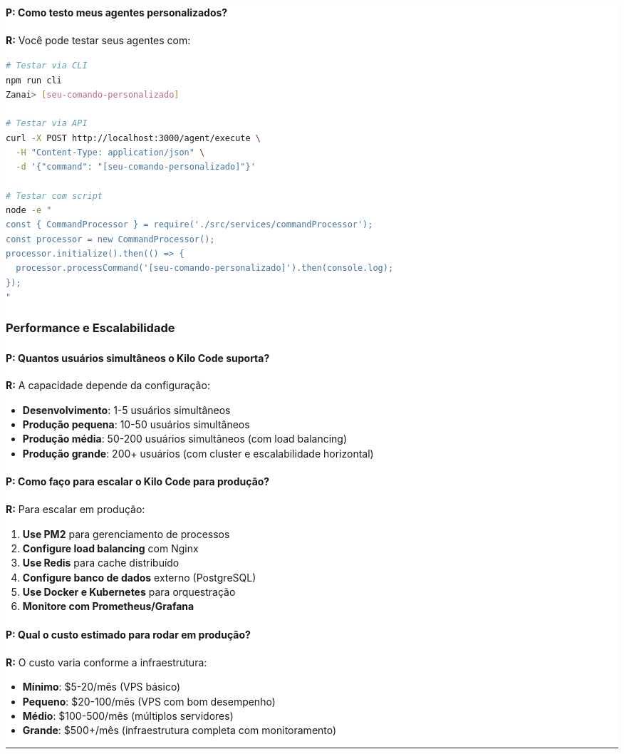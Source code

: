 #### P: Como testo meus agentes personalizados?

**R:** Você pode testar seus agentes com:
```bash
# Testar via CLI
npm run cli
Zanai> [seu-comando-personalizado]

# Testar via API
curl -X POST http://localhost:3000/agent/execute \
  -H "Content-Type: application/json" \
  -d '{"command": "[seu-comando-personalizado]"}'

# Testar com script
node -e "
const { CommandProcessor } = require('./src/services/commandProcessor');
const processor = new CommandProcessor();
processor.initialize().then(() => {
  processor.processCommand('[seu-comando-personalizado]').then(console.log);
});
"
```

### Performance e Escalabilidade

#### P: Quantos usuários simultâneos o Kilo Code suporta?

**R:** A capacidade depende da configuração:
- **Desenvolvimento**: 1-5 usuários simultâneos
- **Produção pequena**: 10-50 usuários simultâneos
- **Produção média**: 50-200 usuários simultâneos (com load balancing)
- **Produção grande**: 200+ usuários (com cluster e escalabilidade horizontal)

#### P: Como faço para escalar o Kilo Code para produção?

**R:** Para escalar em produção:
1. **Use PM2** para gerenciamento de processos
2. **Configure load balancing** com Nginx
3. **Use Redis** para cache distribuído
4. **Configure banco de dados** externo (PostgreSQL)
5. **Use Docker e Kubernetes** para orquestração
6. **Monitore com Prometheus/Grafana**

#### P: Qual o custo estimado para rodar em produção?

**R:** O custo varia conforme a infraestrutura:
- **Mínimo**: $5-20/mês (VPS básico)
- **Pequeno**: $20-100/mês (VPS com bom desempenho)
- **Médio**: $100-500/mês (múltiplos servidores)
- **Grande**: $500+/mês (infraestrutura completa com monitoramento)

---
